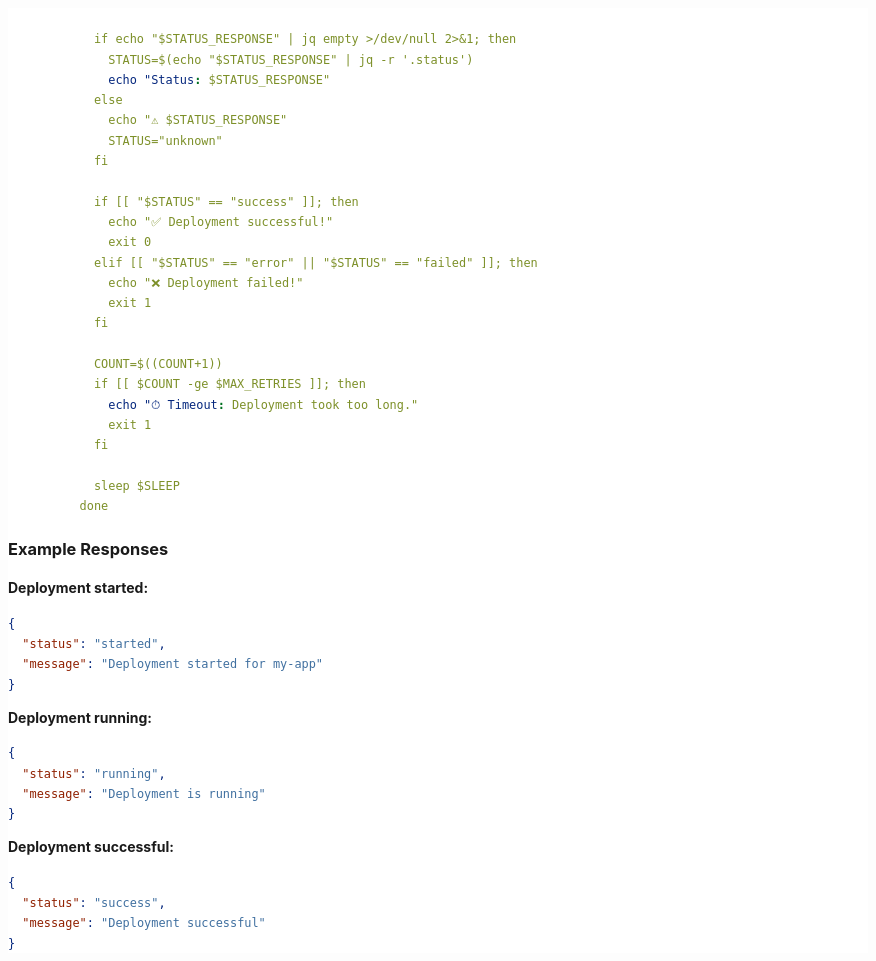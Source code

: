 ```yml

            if echo "$STATUS_RESPONSE" | jq empty >/dev/null 2>&1; then
              STATUS=$(echo "$STATUS_RESPONSE" | jq -r '.status')
              echo "Status: $STATUS_RESPONSE"
            else
              echo "⚠️ $STATUS_RESPONSE"
              STATUS="unknown"
            fi

            if [[ "$STATUS" == "success" ]]; then
              echo "✅ Deployment successful!"
              exit 0
            elif [[ "$STATUS" == "error" || "$STATUS" == "failed" ]]; then
              echo "❌ Deployment failed!"
              exit 1
            fi

            COUNT=$((COUNT+1))
            if [[ $COUNT -ge $MAX_RETRIES ]]; then
              echo "⏱ Timeout: Deployment took too long."
              exit 1
            fi

            sleep $SLEEP
          done
```

### Example Responses

**Deployment started:**

```json
{
  "status": "started",
  "message": "Deployment started for my-app"
}
```

**Deployment running:**

```json
{
  "status": "running",
  "message": "Deployment is running"
}
```

**Deployment successful:**

```json
{
  "status": "success",
  "message": "Deployment successful"
}
```
